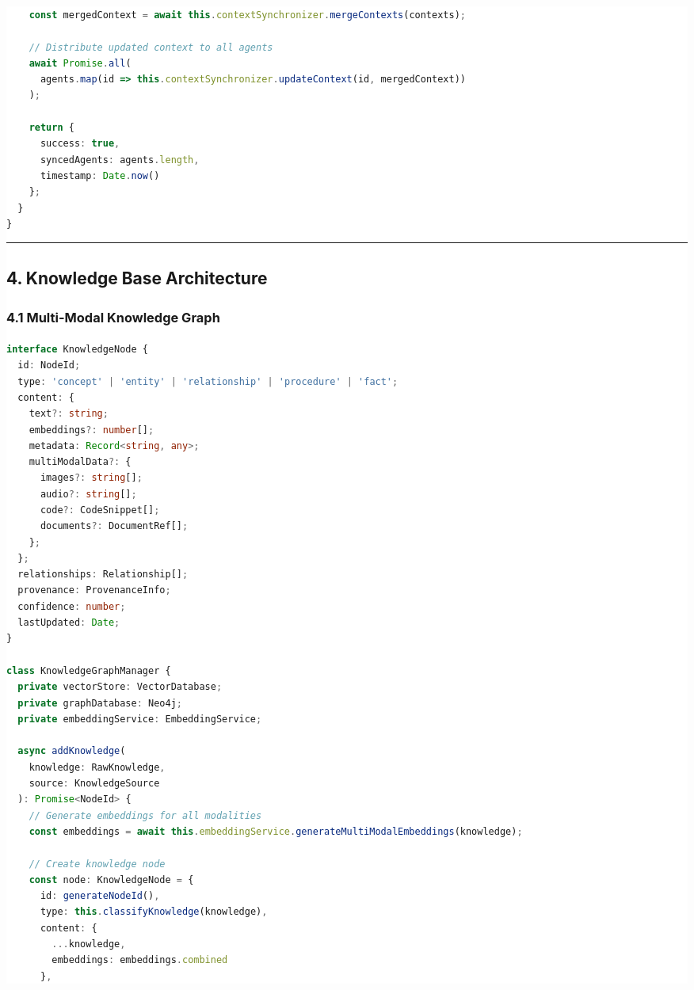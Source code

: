 ```typescript
    const mergedContext = await this.contextSynchronizer.mergeContexts(contexts);
    
    // Distribute updated context to all agents
    await Promise.all(
      agents.map(id => this.contextSynchronizer.updateContext(id, mergedContext))
    );
    
    return {
      success: true,
      syncedAgents: agents.length,
      timestamp: Date.now()
    };
  }
}
```

---

## 4. Knowledge Base Architecture

### 4.1 Multi-Modal Knowledge Graph

```typescript
interface KnowledgeNode {
  id: NodeId;
  type: 'concept' | 'entity' | 'relationship' | 'procedure' | 'fact';
  content: {
    text?: string;
    embeddings?: number[];
    metadata: Record<string, any>;
    multiModalData?: {
      images?: string[];
      audio?: string[];
      code?: CodeSnippet[];
      documents?: DocumentRef[];
    };
  };
  relationships: Relationship[];
  provenance: ProvenanceInfo;
  confidence: number;
  lastUpdated: Date;
}

class KnowledgeGraphManager {
  private vectorStore: VectorDatabase;
  private graphDatabase: Neo4j;
  private embeddingService: EmbeddingService;

  async addKnowledge(
    knowledge: RawKnowledge,
    source: KnowledgeSource
  ): Promise<NodeId> {
    // Generate embeddings for all modalities
    const embeddings = await this.embeddingService.generateMultiModalEmbeddings(knowledge);
    
    // Create knowledge node
    const node: KnowledgeNode = {
      id: generateNodeId(),
      type: this.classifyKnowledge(knowledge),
      content: {
        ...knowledge,
        embeddings: embeddings.combined
      },
```